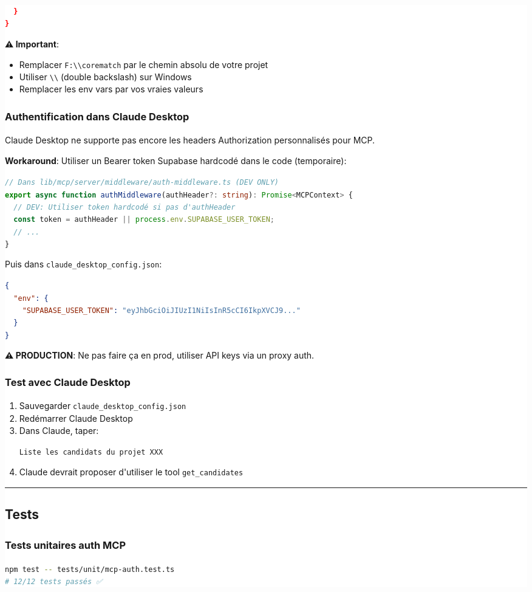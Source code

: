 ```json
  }
}
```

**⚠️ Important**:
- Remplacer `F:\\corematch` par le chemin absolu de votre projet
- Utiliser `\\` (double backslash) sur Windows
- Remplacer les env vars par vos vraies valeurs

### Authentification dans Claude Desktop

Claude Desktop ne supporte pas encore les headers Authorization personnalisés pour MCP.

**Workaround**: Utiliser un Bearer token Supabase hardcodé dans le code (temporaire):

```typescript
// Dans lib/mcp/server/middleware/auth-middleware.ts (DEV ONLY)
export async function authMiddleware(authHeader?: string): Promise<MCPContext> {
  // DEV: Utiliser token hardcodé si pas d'authHeader
  const token = authHeader || process.env.SUPABASE_USER_TOKEN;
  // ...
}
```

Puis dans `claude_desktop_config.json`:
```json
{
  "env": {
    "SUPABASE_USER_TOKEN": "eyJhbGciOiJIUzI1NiIsInR5cCI6IkpXVCJ9..."
  }
}
```

**⚠️ PRODUCTION**: Ne pas faire ça en prod, utiliser API keys via un proxy auth.

### Test avec Claude Desktop

1. Sauvegarder `claude_desktop_config.json`
2. Redémarrer Claude Desktop
3. Dans Claude, taper:
   ```
   Liste les candidats du projet XXX
   ```
4. Claude devrait proposer d'utiliser le tool `get_candidates`

---

## Tests

### Tests unitaires auth MCP

```bash
npm test -- tests/unit/mcp-auth.test.ts
# 12/12 tests passés ✅
```
